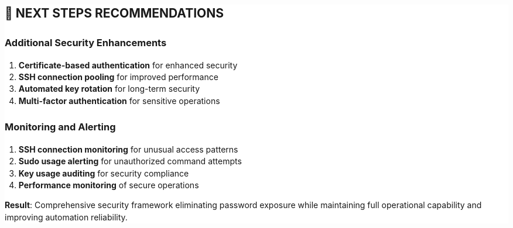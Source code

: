 ## 🚀 NEXT STEPS RECOMMENDATIONS

### **Additional Security Enhancements**
1. **Certificate-based authentication** for enhanced security
2. **SSH connection pooling** for improved performance
3. **Automated key rotation** for long-term security
4. **Multi-factor authentication** for sensitive operations

### **Monitoring and Alerting**
1. **SSH connection monitoring** for unusual access patterns
2. **Sudo usage alerting** for unauthorized command attempts
3. **Key usage auditing** for security compliance
4. **Performance monitoring** of secure operations

**Result**: Comprehensive security framework eliminating password exposure while maintaining full operational capability and improving automation reliability.